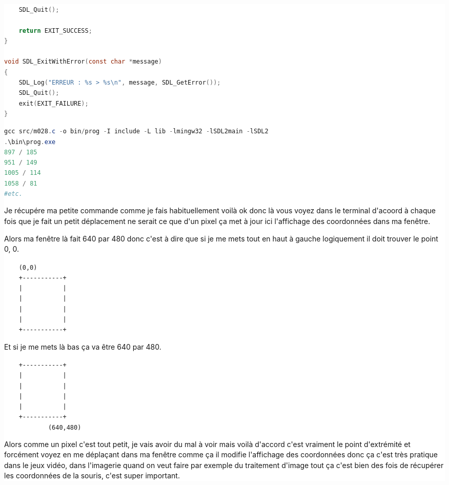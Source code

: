 ```c
    SDL_Quit();

    return EXIT_SUCCESS;
}

void SDL_ExitWithError(const char *message)
{
    SDL_Log("ERREUR : %s > %s\n", message, SDL_GetError());
    SDL_Quit();
    exit(EXIT_FAILURE);
}
```
```powershell
gcc src/m028.c -o bin/prog -I include -L lib -lmingw32 -lSDL2main -lSDL2
.\bin\prog.exe
897 / 185
951 / 149
1005 / 114
1058 / 81
#etc.
```

Je récupére ma petite commande comme je fais habituellement voilà ok donc là vous voyez dans le terminal d'acoord à chaque fois que je fait un petit déplacement ne serait ce que d'un pixel ça met à jour ici l'affichage des coordonnées dans ma fenêtre.

Alors ma fenêtre là fait 640 par 480 donc c'est à dire que  si je me mets tout en haut à gauche logiquement il doit trouver le point 0, 0.

```
    (0,0)
    +-----------+
    |           |
    |           |
    |           |
    |           |
    +-----------+
```

Et si je me mets là bas ça va être 640 par 480.

```
    +-----------+
    |           |
    |           |
    |           |
    |           |
    +-----------+
            (640,480)
```

Alors comme un pixel c'est tout petit, je vais avoir du mal à voir mais voilà d'accord c'est vraiment le point d'extrémité et forcément voyez en me déplaçant dans ma fenêtre comme ça il modifie l'affichage des coordonnées donc ça c'est très pratique dans le jeux vidéo, dans l'imagerie quand on veut faire par exemple du traitement d'image tout ça c'est bien des fois de récupérer les coordonnées de la souris, c'est super important.
